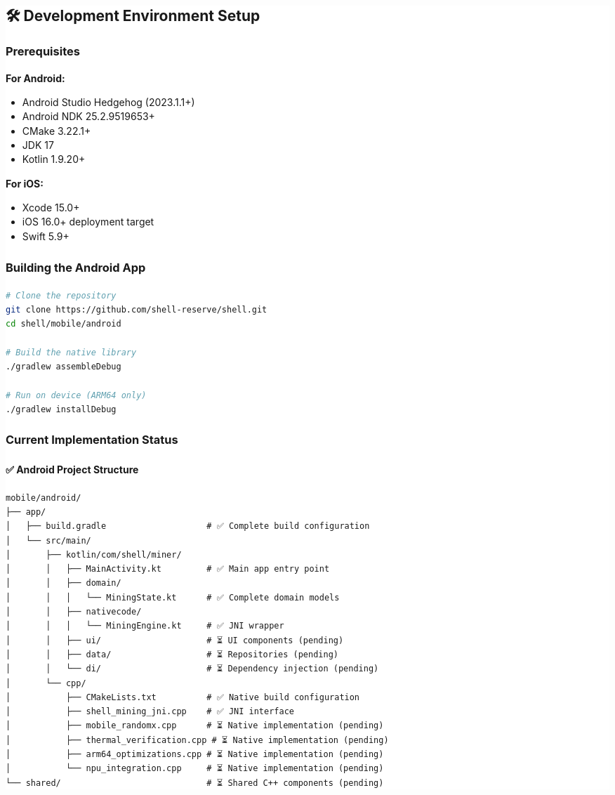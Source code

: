 ## 🛠️ Development Environment Setup

### Prerequisites

**For Android:**
- Android Studio Hedgehog (2023.1.1+)
- Android NDK 25.2.9519653+
- CMake 3.22.1+
- JDK 17
- Kotlin 1.9.20+

**For iOS:**
- Xcode 15.0+
- iOS 16.0+ deployment target
- Swift 5.9+

### Building the Android App

```bash
# Clone the repository
git clone https://github.com/shell-reserve/shell.git
cd shell/mobile/android

# Build the native library
./gradlew assembleDebug

# Run on device (ARM64 only)
./gradlew installDebug
```

### Current Implementation Status

#### ✅ **Android Project Structure**
```
mobile/android/
├── app/
│   ├── build.gradle                    # ✅ Complete build configuration
│   └── src/main/
│       ├── kotlin/com/shell/miner/
│       │   ├── MainActivity.kt         # ✅ Main app entry point
│       │   ├── domain/
│       │   │   └── MiningState.kt      # ✅ Complete domain models
│       │   ├── nativecode/
│       │   │   └── MiningEngine.kt     # ✅ JNI wrapper
│       │   ├── ui/                     # ⏳ UI components (pending)
│       │   ├── data/                   # ⏳ Repositories (pending)  
│       │   └── di/                     # ⏳ Dependency injection (pending)
│       └── cpp/
│           ├── CMakeLists.txt          # ✅ Native build configuration
│           ├── shell_mining_jni.cpp    # ✅ JNI interface
│           ├── mobile_randomx.cpp      # ⏳ Native implementation (pending)
│           ├── thermal_verification.cpp # ⏳ Native implementation (pending)  
│           ├── arm64_optimizations.cpp # ⏳ Native implementation (pending)
│           └── npu_integration.cpp     # ⏳ Native implementation (pending)
└── shared/                             # ⏳ Shared C++ components (pending)
```
